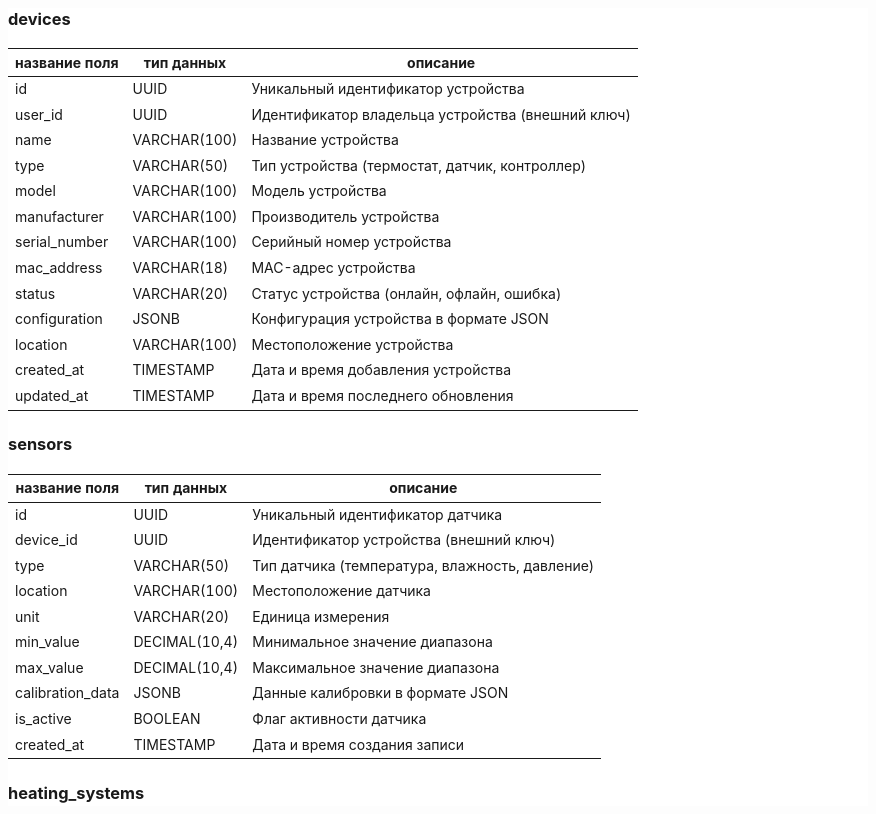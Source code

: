 ### devices

| название поля | тип данных   | описание                                          |
| ------------- | ------------ | ------------------------------------------------- |
| id            | UUID         | Уникальный идентификатор устройства               |
| user_id       | UUID         | Идентификатор владельца устройства (внешний ключ) |
| name          | VARCHAR(100) | Название устройства                               |
| type          | VARCHAR(50)  | Тип устройства (термостат, датчик, контроллер)    |
| model         | VARCHAR(100) | Модель устройства                                 |
| manufacturer  | VARCHAR(100) | Производитель устройства                          |
| serial_number | VARCHAR(100) | Серийный номер устройства                         |
| mac_address   | VARCHAR(18)  | MAC-адрес устройства                              |
| status        | VARCHAR(20)  | Статус устройства (онлайн, офлайн, ошибка)        |
| configuration | JSONB        | Конфигурация устройства в формате JSON            |
| location      | VARCHAR(100) | Местоположение устройства                         |
| created_at    | TIMESTAMP    | Дата и время добавления устройства                |
| updated_at    | TIMESTAMP    | Дата и время последнего обновления                |

### sensors

| название поля    | тип данных    | описание                                       |
| ---------------- | ------------- | ---------------------------------------------- |
| id               | UUID          | Уникальный идентификатор датчика               |
| device_id        | UUID          | Идентификатор устройства (внешний ключ)        |
| type             | VARCHAR(50)   | Тип датчика (температура, влажность, давление) |
| location         | VARCHAR(100)  | Местоположение датчика                         |
| unit             | VARCHAR(20)   | Единица измерения                              |
| min_value        | DECIMAL(10,4) | Минимальное значение диапазона                 |
| max_value        | DECIMAL(10,4) | Максимальное значение диапазона                |
| calibration_data | JSONB         | Данные калибровки в формате JSON               |
| is_active        | BOOLEAN       | Флаг активности датчика                        |
| created_at       | TIMESTAMP     | Дата и время создания записи                   |

### heating_systems
